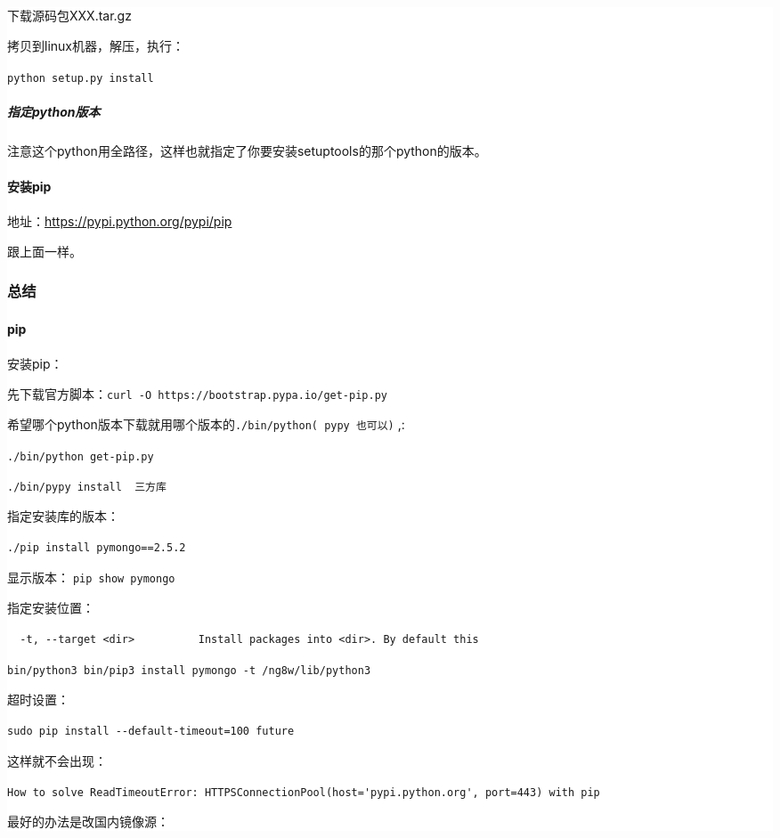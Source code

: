 下载源码包XXX.tar.gz

拷贝到linux机器，解压，执行：

`python setup.py install`



##### 指定python版本

注意这个python用全路径，这样也就指定了你要安装setuptools的那个python的版本。



#### 安装pip

地址：<https://pypi.python.org/pypi/pip>

跟上面一样。





### 总结

#### pip

安装pip： 

先下载官方脚本：`curl -O https://bootstrap.pypa.io/get-pip.py`

希望哪个python版本下载就用哪个版本的`./bin/python( pypy 也可以)` ,:

`./bin/python get-pip.py ` 

`./bin/pypy install  三方库`



指定安装库的版本：

`./pip install pymongo==2.5.2`

显示版本： `pip show pymongo`



指定安装位置：

`  -t, --target <dir>          Install packages into <dir>. By default this`

`bin/python3 bin/pip3 install pymongo -t /ng8w/lib/python3`



超时设置：

`sudo pip install --default-timeout=100 future`

这样就不会出现：

```
How to solve ReadTimeoutError: HTTPSConnectionPool(host='pypi.python.org', port=443) with pip
```

最好的办法是改国内镜像源：
